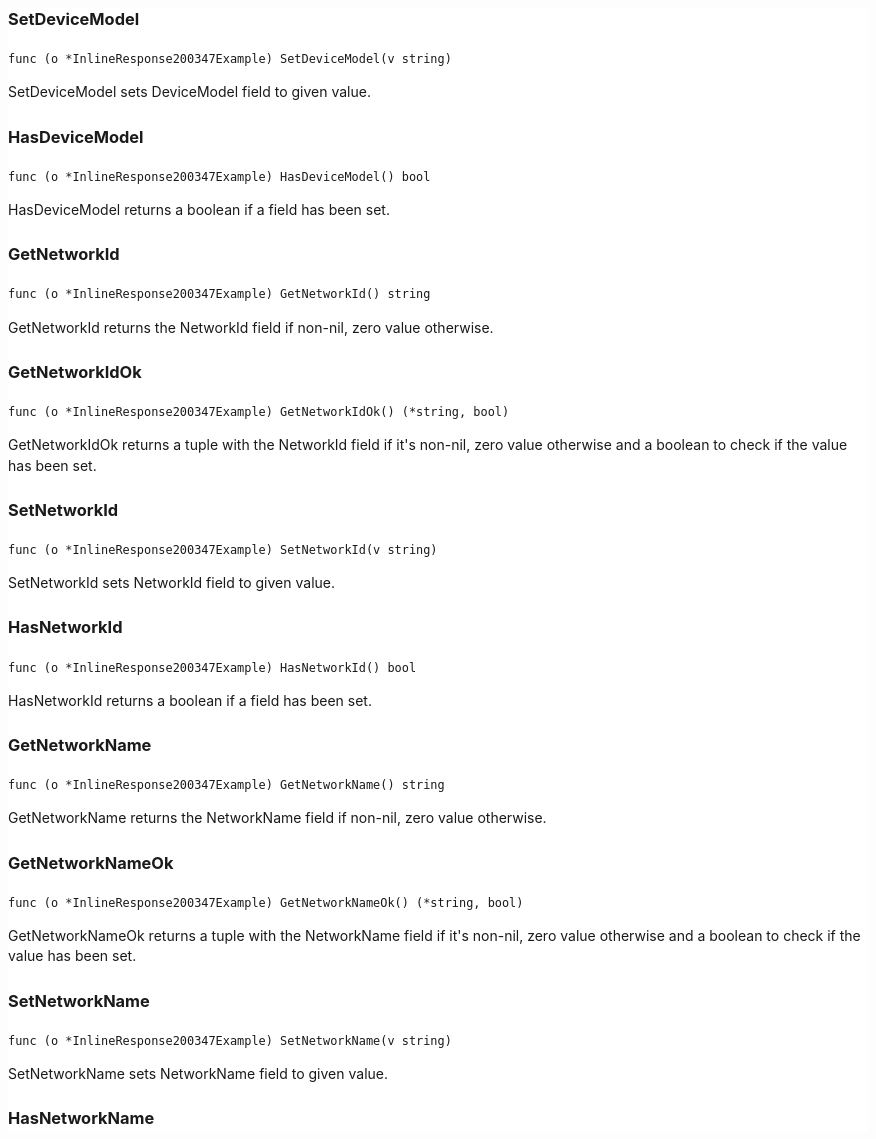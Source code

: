 ### SetDeviceModel

`func (o *InlineResponse200347Example) SetDeviceModel(v string)`

SetDeviceModel sets DeviceModel field to given value.

### HasDeviceModel

`func (o *InlineResponse200347Example) HasDeviceModel() bool`

HasDeviceModel returns a boolean if a field has been set.

### GetNetworkId

`func (o *InlineResponse200347Example) GetNetworkId() string`

GetNetworkId returns the NetworkId field if non-nil, zero value otherwise.

### GetNetworkIdOk

`func (o *InlineResponse200347Example) GetNetworkIdOk() (*string, bool)`

GetNetworkIdOk returns a tuple with the NetworkId field if it's non-nil, zero value otherwise
and a boolean to check if the value has been set.

### SetNetworkId

`func (o *InlineResponse200347Example) SetNetworkId(v string)`

SetNetworkId sets NetworkId field to given value.

### HasNetworkId

`func (o *InlineResponse200347Example) HasNetworkId() bool`

HasNetworkId returns a boolean if a field has been set.

### GetNetworkName

`func (o *InlineResponse200347Example) GetNetworkName() string`

GetNetworkName returns the NetworkName field if non-nil, zero value otherwise.

### GetNetworkNameOk

`func (o *InlineResponse200347Example) GetNetworkNameOk() (*string, bool)`

GetNetworkNameOk returns a tuple with the NetworkName field if it's non-nil, zero value otherwise
and a boolean to check if the value has been set.

### SetNetworkName

`func (o *InlineResponse200347Example) SetNetworkName(v string)`

SetNetworkName sets NetworkName field to given value.

### HasNetworkName
